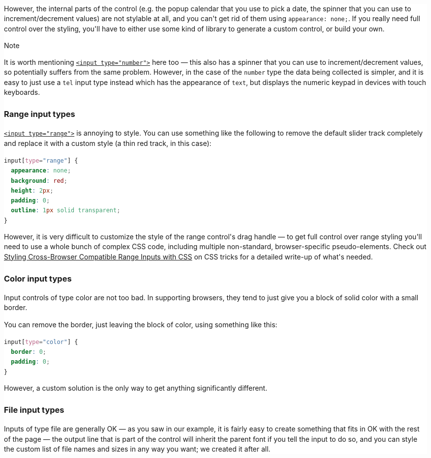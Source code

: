 However, the internal parts of the control (e.g. the popup calendar that you use to pick a date, the spinner that you can use to increment/decrement values) are not stylable at all, and you can't get rid of them using `appearance: none;`. If you really need full control over the styling, you'll have to either use some kind of library to generate a custom control, or build your own.

> [!NOTE]
> It is worth mentioning [`<input type="number">`](/en-US/docs/Web/HTML/Element/input/number) here too — this also has a spinner that you can use to increment/decrement values, so potentially suffers from the same problem. However, in the case of the `number` type the data being collected is simpler, and it is easy to just use a `tel` input type instead which has the appearance of `text`, but displays the numeric keypad in devices with touch keyboards.

### Range input types

[`<input type="range">`](/en-US/docs/Web/HTML/Element/input/range) is annoying to style. You can use something like the following to remove the default slider track completely and replace it with a custom style (a thin red track, in this case):

```css
input[type="range"] {
  appearance: none;
  background: red;
  height: 2px;
  padding: 0;
  outline: 1px solid transparent;
}
```

However, it is very difficult to customize the style of the range control's drag handle — to get full control over range styling you'll need to use a whole bunch of complex CSS code, including multiple non-standard, browser-specific pseudo-elements. Check out [Styling Cross-Browser Compatible Range Inputs with CSS](https://css-tricks.com/styling-cross-browser-compatible-range-inputs-css/) on CSS tricks for a detailed write-up of what's needed.

### Color input types

Input controls of type color are not too bad. In supporting browsers, they tend to just give you a block of solid color with a small border.

You can remove the border, just leaving the block of color, using something like this:

```css
input[type="color"] {
  border: 0;
  padding: 0;
}
```

However, a custom solution is the only way to get anything significantly different.

### File input types

Inputs of type file are generally OK — as you saw in our example, it is fairly easy to create something that fits in OK with the rest of the page — the output line that is part of the control will inherit the parent font if you tell the input to do so, and you can style the custom list of file names and sizes in any way you want; we created it after all.
